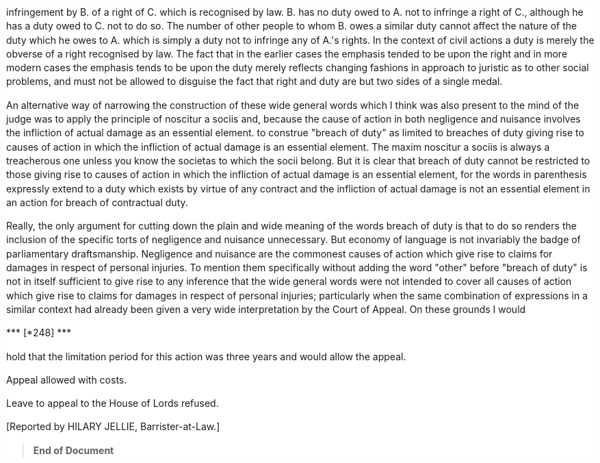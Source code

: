 infringement by B. of a right of C. which is recognised by law. B. has
no duty owed to A. not to infringe a right of C., although he has a duty
owed to C. not to do so. The number of other people to whom B. owes a
similar duty cannot affect the nature of the duty which he owes to A.
which is simply a duty not to infringe any of A.\'s rights. In the
context of civil actions a duty is merely the obverse of a right
recognised by law. The fact that in the earlier cases the emphasis
tended to be upon the right and in more modern cases the emphasis tends
to be upon the duty merely reflects changing fashions in approach to
juristic as to other social problems, and must not be allowed to
disguise the fact that right and duty are but two sides of a single
medal.

An alternative way of narrowing the construction of these wide general
words which I think was also present to the mind of the judge was to
apply the principle of noscitur a sociis and, because the cause of
action in both negligence and nuisance involves the infliction of actual
damage as an essential element. to construe \"breach of duty\" as
limited to breaches of duty giving rise to causes of action in which the
infliction of actual damage is an essential element. The maxim noscitur
a sociis is always a treacherous one unless you know the societas to
which the socii belong. But it is clear that breach of duty cannot be
restricted to those giving rise to causes of action in which the
infliction of actual damage is an essential element, for the words in
parenthesis expressly extend to a duty which exists by virtue of any
contract and the infliction of actual damage is not an essential element
in an action for breach of contractual duty.

Really, the only argument for cutting down the plain and wide meaning of
the words breach of duty is that to do so renders the inclusion of the
specific torts of negligence and nuisance unnecessary. But economy of
language is not invariably the badge of parliamentary draftsmanship.
Negligence and nuisance are the commonest causes of action which give
rise to claims for damages in respect of personal injuries. To mention
them specifically without adding the word \"other\" before \"breach of
duty\" is not in itself sufficient to give rise to any inference that
the wide general words were not intended to cover all causes of action
which give rise to claims for damages in respect of personal injuries;
particularly when the same combination of expressions in a similar
context had already been given a very wide interpretation by the Court
of Appeal. On these grounds I would

*** \[\*248\] ***

hold that the limitation period for this action was three years and
would allow the appeal.

Appeal allowed with costs.

Leave to appeal to the House of Lords refused.

\[Reported by HILARY JELLIE, Barrister-at-Law.\]

> **End of Document**
